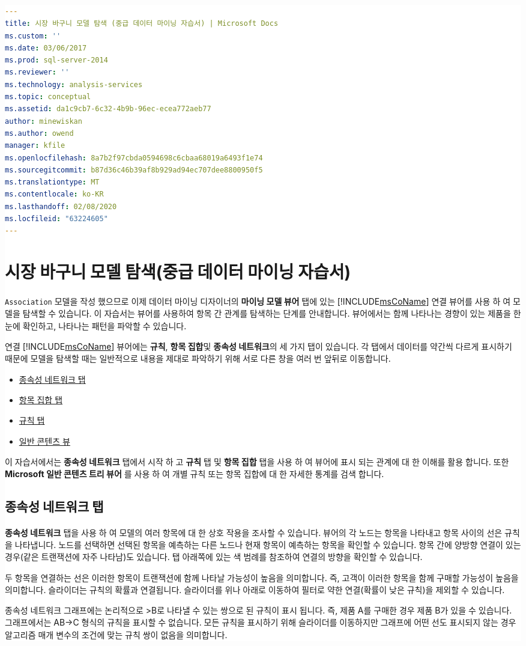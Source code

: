 ```yaml
---
title: 시장 바구니 모델 탐색 (중급 데이터 마이닝 자습서) | Microsoft Docs
ms.custom: ''
ms.date: 03/06/2017
ms.prod: sql-server-2014
ms.reviewer: ''
ms.technology: analysis-services
ms.topic: conceptual
ms.assetid: da1c9cb7-6c32-4b9b-96ec-ecea772aeb77
author: minewiskan
ms.author: owend
manager: kfile
ms.openlocfilehash: 8a7b2f97cbda0594698c6cbaa68019a6493f1e74
ms.sourcegitcommit: b87d36c46b39af8b929ad94ec707dee8800950f5
ms.translationtype: MT
ms.contentlocale: ko-KR
ms.lasthandoff: 02/08/2020
ms.locfileid: "63224605"
---
```

# <a name="exploring-the-market-basket-models-intermediate-data-mining-tutorial"></a>시장 바구니 모델 탐색(중급 데이터 마이닝 자습서)
  `Association` 모델을 작성 했으므로 이제 데이터 마이닝 디자이너의 **마이닝 모델 뷰어** 탭에 있는 [!INCLUDE[msCoName](../includes/msconame-md.md)] 연결 뷰어를 사용 하 여 모델을 탐색할 수 있습니다. 이 자습서는 뷰어를 사용하여 항목 간 관계를 탐색하는 단계를 안내합니다. 뷰어에서는 함께 나타나는 경향이 있는 제품을 한 눈에 확인하고, 나타나는 패턴을 파악할 수 있습니다.  
  
 연결 [!INCLUDE[msCoName](../includes/msconame-md.md)] 뷰어에는 **규칙**, **항목 집합**및 **종속성 네트워크**의 세 가지 탭이 있습니다. 각 탭에서 데이터를 약간씩 다르게 표시하기 때문에 모델을 탐색할 때는 일반적으로 내용을 제대로 파악하기 위해 서로 다른 창을 여러 번 앞뒤로 이동합니다.  
  
-   [종속성 네트워크 탭](#bkmk_DepNet)  
  
-   [항목 집합 탭](#bkmk_Itemsets)  
  
-   [규칙 탭](#bkmk_Rules)  
  
-   [일반 콘텐츠 뷰](#bkmk_ContentViewer)  
  
 이 자습서에서는 **종속성 네트워크** 탭에서 시작 하 고 **규칙** 탭 및 **항목 집합** 탭을 사용 하 여 뷰어에 표시 되는 관계에 대 한 이해를 활용 합니다. 또한 **Microsoft 일반 콘텐츠 트리 뷰어** 를 사용 하 여 개별 규칙 또는 항목 집합에 대 한 자세한 통계를 검색 합니다.  
  
##  <a name="bkmk_DepNet"></a>종속성 네트워크 탭  
 **종속성 네트워크** 탭을 사용 하 여 모델의 여러 항목에 대 한 상호 작용을 조사할 수 있습니다. 뷰어의 각 노드는 항목을 나타내고 항목 사이의 선은 규칙을 나타냅니다. 노드를 선택하면 선택된 항목을 예측하는 다른 노드나 현재 항목이 예측하는 항목을 확인할 수 있습니다. 항목 간에 양방향 연결이 있는 경우(같은 트랜잭션에 자주 나타남)도 있습니다. 탭 아래쪽에 있는 색 범례를 참조하여 연결의 방향을 확인할 수 있습니다.  
  
 두 항목을 연결하는 선은 이러한 항목이 트랜잭션에 함께 나타날 가능성이 높음을 의미합니다. 즉, 고객이 이러한 항목을 함께 구매할 가능성이 높음을 의미합니다. 슬라이더는 규칙의 확률과 연결됩니다. 슬라이더를 위나 아래로 이동하여 필터로 약한 연결(확률이 낮은 규칙)을 제외할 수 있습니다.  
  
 종속성 네트워크 그래프에는 논리적으로 >B로 나타낼 수 있는 쌍으로 된 규칙이 표시 됩니다. 즉, 제품 A를 구매한 경우 제품 B가 있을 수 있습니다. 그래프에서는 AB->C 형식의 규칙을 표시할 수 없습니다. 모든 규칙을 표시하기 위해 슬라이더를 이동하지만 그래프에 어떤 선도 표시되지 않는 경우 알고리즘 매개 변수의 조건에 맞는 규칙 쌍이 없음을 의미합니다.  
  
